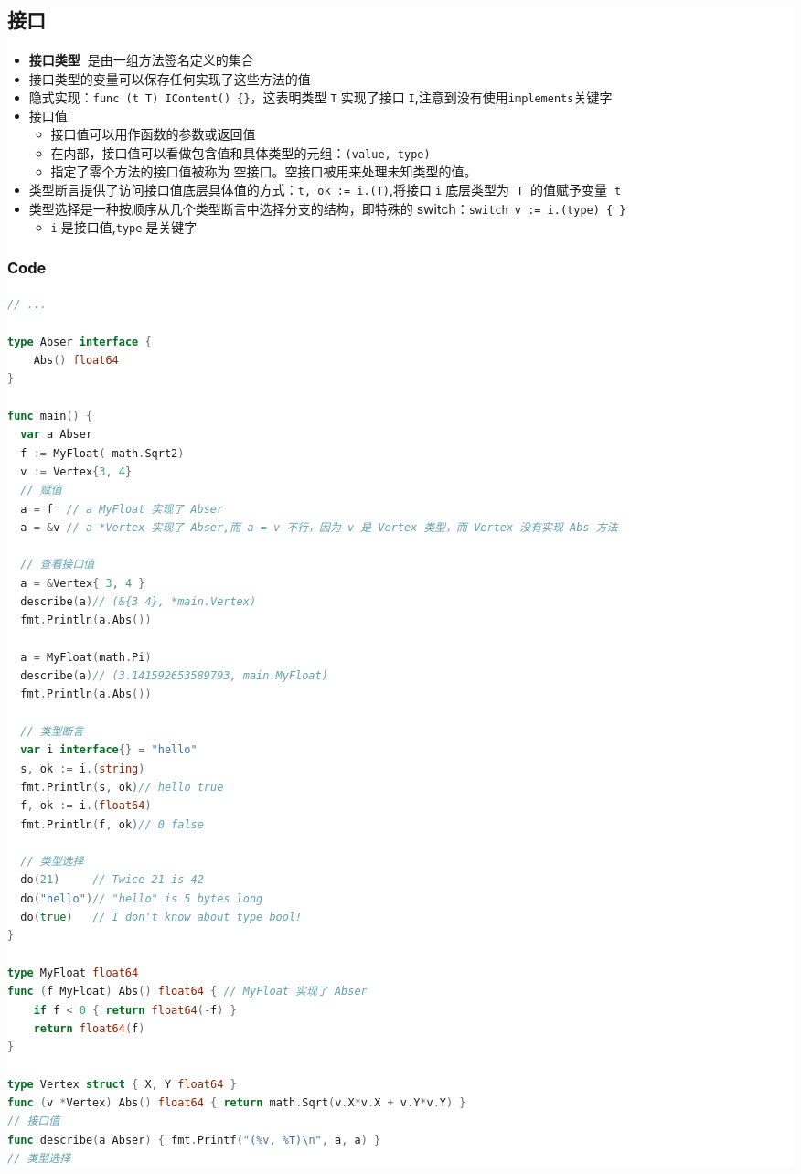 ## 接口

- **接口类型**  是由一组方法签名定义的集合
- 接口类型的变量可以保存任何实现了这些方法的值
- 隐式实现：`func (t T) IContent() {}`，这表明类型 `T` 实现了接口 `I`,注意到没有使用`implements`关键字
- 接口值
  - 接口值可以用作函数的参数或返回值
  - 在内部，接口值可以看做包含值和具体类型的元组：`(value, type)`
  - 指定了零个方法的接口值被称为 空接口。空接口被用来处理未知类型的值。
- 类型断言提供了访问接口值底层具体值的方式：`t, ok := i.(T)`,将接口 `i` 底层类型为  `T`  的值赋予变量  `t`
- 类型选择是一种按顺序从几个类型断言中选择分支的结构，即特殊的 switch：`switch v := i.(type) { }`
  - `i` 是接口值,`type` 是关键字

### Code

```go
// ...

type Abser interface {
	Abs() float64
}

func main() {
  var a Abser
  f := MyFloat(-math.Sqrt2)
  v := Vertex{3, 4}
  // 赋值
  a = f  // a MyFloat 实现了 Abser
  a = &v // a *Vertex 实现了 Abser,而 a = v 不行，因为 v 是 Vertex 类型，而 Vertex 没有实现 Abs 方法

  // 查看接口值
  a = &Vertex{ 3, 4 }
  describe(a)// (&{3 4}, *main.Vertex)
  fmt.Println(a.Abs())

  a = MyFloat(math.Pi)
  describe(a)// (3.141592653589793, main.MyFloat)
  fmt.Println(a.Abs())

  // 类型断言
  var i interface{} = "hello"
  s, ok := i.(string)
  fmt.Println(s, ok)// hello true
  f, ok := i.(float64)
  fmt.Println(f, ok)// 0 false

  // 类型选择
  do(21)     // Twice 21 is 42
  do("hello")// "hello" is 5 bytes long
  do(true)   // I don't know about type bool!
}

type MyFloat float64
func (f MyFloat) Abs() float64 { // MyFloat 实现了 Abser
	if f < 0 { return float64(-f) }
	return float64(f)
}

type Vertex struct { X, Y float64 }
func (v *Vertex) Abs() float64 { return math.Sqrt(v.X*v.X + v.Y*v.Y) }
// 接口值
func describe(a Abser) { fmt.Printf("(%v, %T)\n", a, a) }
// 类型选择
```